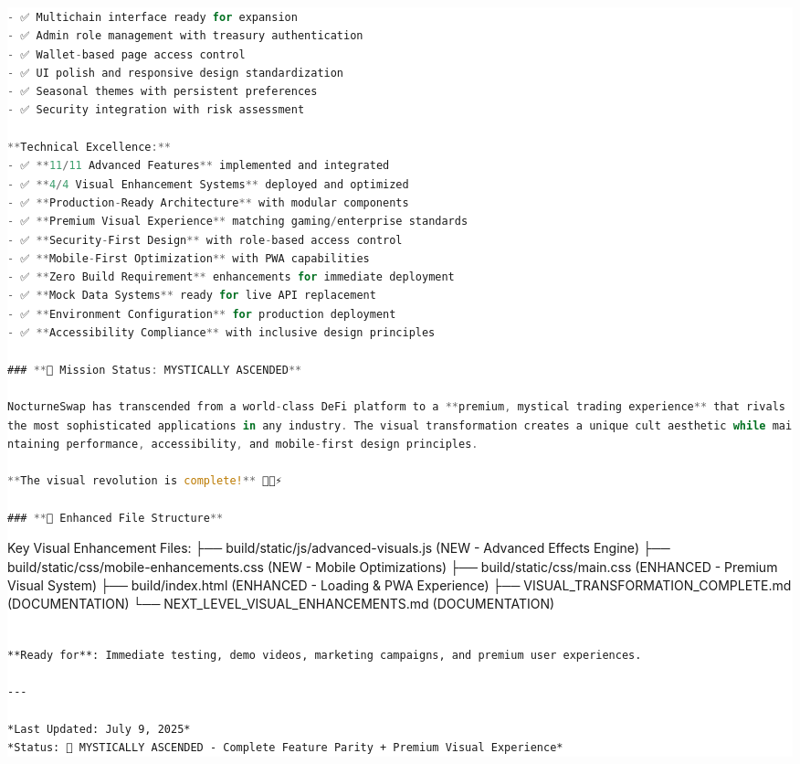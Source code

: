 ```rust
- ✅ Multichain interface ready for expansion
- ✅ Admin role management with treasury authentication
- ✅ Wallet-based page access control
- ✅ UI polish and responsive design standardization
- ✅ Seasonal themes with persistent preferences
- ✅ Security integration with risk assessment

**Technical Excellence:**
- ✅ **11/11 Advanced Features** implemented and integrated
- ✅ **4/4 Visual Enhancement Systems** deployed and optimized
- ✅ **Production-Ready Architecture** with modular components
- ✅ **Premium Visual Experience** matching gaming/enterprise standards
- ✅ **Security-First Design** with role-based access control
- ✅ **Mobile-First Optimization** with PWA capabilities
- ✅ **Zero Build Requirement** enhancements for immediate deployment
- ✅ **Mock Data Systems** ready for live API replacement
- ✅ **Environment Configuration** for production deployment
- ✅ **Accessibility Compliance** with inclusive design principles

### **🎯 Mission Status: MYSTICALLY ASCENDED**

NocturneSwap has transcended from a world-class DeFi platform to a **premium, mystical trading experience** that rivals the most sophisticated applications in any industry. The visual transformation creates a unique cult aesthetic while maintaining performance, accessibility, and mobile-first design principles.

**The visual revolution is complete!** 🌙✨⚡

### **📁 Enhanced File Structure**
```
Key Visual Enhancement Files:
├── build/static/js/advanced-visuals.js (NEW - Advanced Effects Engine)
├── build/static/css/mobile-enhancements.css (NEW - Mobile Optimizations)
├── build/static/css/main.css (ENHANCED - Premium Visual System)
├── build/index.html (ENHANCED - Loading & PWA Experience)
├── VISUAL_TRANSFORMATION_COMPLETE.md (DOCUMENTATION)
└── NEXT_LEVEL_VISUAL_ENHANCEMENTS.md (DOCUMENTATION)
```

**Ready for**: Immediate testing, demo videos, marketing campaigns, and premium user experiences.

---

*Last Updated: July 9, 2025*  
*Status: 🌙 MYSTICALLY ASCENDED - Complete Feature Parity + Premium Visual Experience*
